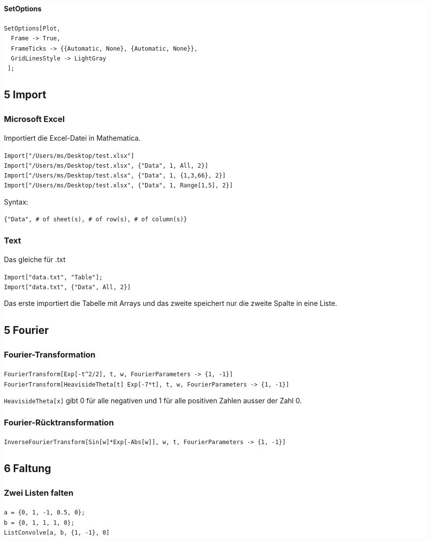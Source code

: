    #### SetOptions ####
   ```
   SetOptions[Plot,
     Frame -> True,
     FrameTicks -> {{Automatic, None}, {Automatic, None}},
     GridLinesStyle -> LightGray
    ];
   ```
   
   ## 5 Import ##
   
   ### Microsoft Excel ###
   Importiert die Excel-Datei in Mathematica.

   ```
   Import["/Users/ms/Desktop/test.xlsx"]
   Import["/Users/ms/Desktop/test.xlsx", {"Data", 1, All, 2}]
   Import["/Users/ms/Desktop/test.xlsx", {"Data", 1, {1,3,66}, 2}]
   Import["/Users/ms/Desktop/test.xlsx", {"Data", 1, Range[1,5], 2}]
   ```
   Syntax:
   ```
   {"Data", # of sheet(s), # of row(s), # of column(s)}
   ```
   
   ### Text
   
   Das gleiche für .txt
   ```
   Import["data.txt", "Table"];
   Import["data.txt", {"Data", All, 2}]
   ```
   Das erste importiert die Tabelle mit Arrays und das zweite speichert nur die zweite Spalte in eine Liste. 
   
   ## 5 Fourier ##
   
   ### Fourier-Transformation
   ```
   FourierTransform[Exp[-t^2/2], t, w, FourierParameters -> {1, -1}]
   FourierTransform[HeavisideTheta[t] Exp[-7*t], t, w, FourierParameters -> {1, -1}]
   ```
   `HeavisideTheta[x]` gibt 0 für alle negativen und 1 für alle positiven Zahlen ausser der Zahl 0.
   ### Fourier-Rücktransformation
   ```
   InverseFourierTransform[Sin[w]*Exp[-Abs[w]], w, t, FourierParameters -> {1, -1}]
   ```
  
  ## 6 Faltung
  
  ### Zwei Listen falten
  ```
  a = {0, 1, -1, 0.5, 0};
  b = {0, 1, 1, 1, 0};
  ListConvolve[a, b, {1, -1}, 0]
  ```
  
  
